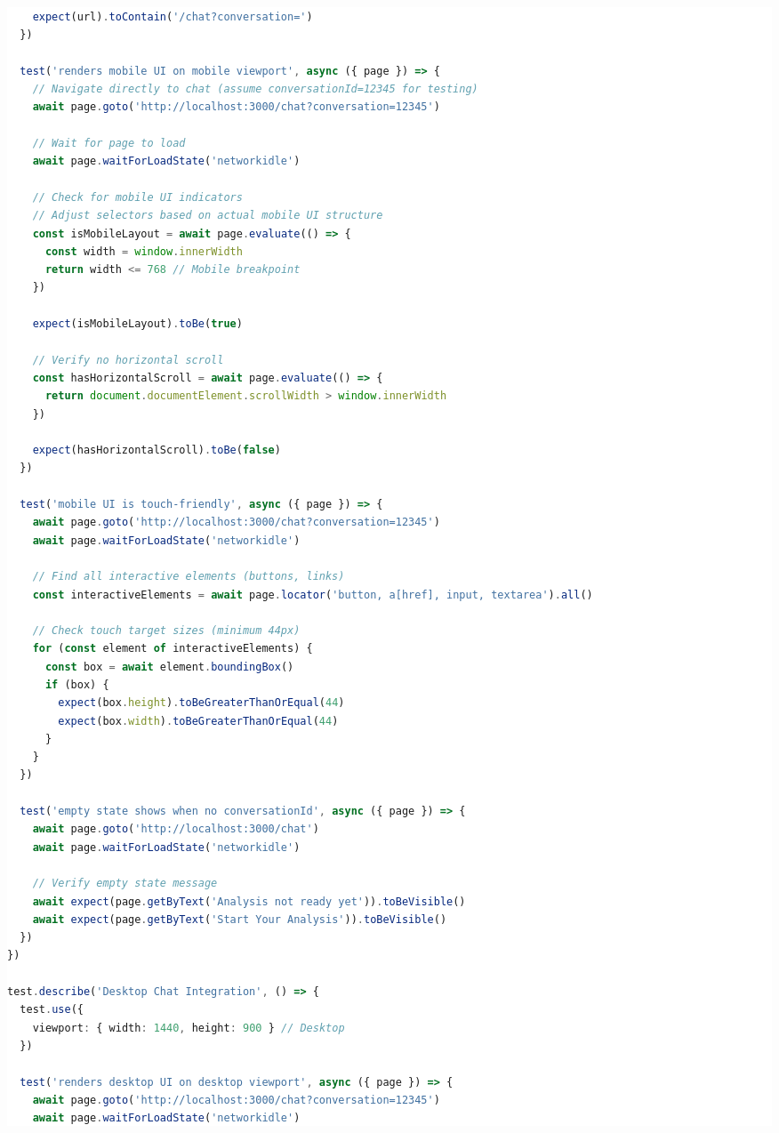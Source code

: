 ```typescript
    expect(url).toContain('/chat?conversation=')
  })

  test('renders mobile UI on mobile viewport', async ({ page }) => {
    // Navigate directly to chat (assume conversationId=12345 for testing)
    await page.goto('http://localhost:3000/chat?conversation=12345')

    // Wait for page to load
    await page.waitForLoadState('networkidle')

    // Check for mobile UI indicators
    // Adjust selectors based on actual mobile UI structure
    const isMobileLayout = await page.evaluate(() => {
      const width = window.innerWidth
      return width <= 768 // Mobile breakpoint
    })

    expect(isMobileLayout).toBe(true)

    // Verify no horizontal scroll
    const hasHorizontalScroll = await page.evaluate(() => {
      return document.documentElement.scrollWidth > window.innerWidth
    })

    expect(hasHorizontalScroll).toBe(false)
  })

  test('mobile UI is touch-friendly', async ({ page }) => {
    await page.goto('http://localhost:3000/chat?conversation=12345')
    await page.waitForLoadState('networkidle')

    // Find all interactive elements (buttons, links)
    const interactiveElements = await page.locator('button, a[href], input, textarea').all()

    // Check touch target sizes (minimum 44px)
    for (const element of interactiveElements) {
      const box = await element.boundingBox()
      if (box) {
        expect(box.height).toBeGreaterThanOrEqual(44)
        expect(box.width).toBeGreaterThanOrEqual(44)
      }
    }
  })

  test('empty state shows when no conversationId', async ({ page }) => {
    await page.goto('http://localhost:3000/chat')
    await page.waitForLoadState('networkidle')

    // Verify empty state message
    await expect(page.getByText('Analysis not ready yet')).toBeVisible()
    await expect(page.getByText('Start Your Analysis')).toBeVisible()
  })
})

test.describe('Desktop Chat Integration', () => {
  test.use({
    viewport: { width: 1440, height: 900 } // Desktop
  })

  test('renders desktop UI on desktop viewport', async ({ page }) => {
    await page.goto('http://localhost:3000/chat?conversation=12345')
    await page.waitForLoadState('networkidle')

```